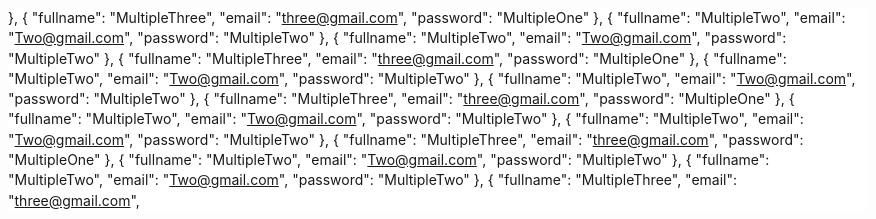   },
  {
    "fullname": "MultipleThree",
    "email": "three@gmail.com",
    "password": "MultipleOne"
  },
  {
    "fullname": "MultipleTwo",
    "email": "Two@gmail.com",
    "password": "MultipleTwo"
  },
  {
    "fullname": "MultipleTwo",
    "email": "Two@gmail.com",
    "password": "MultipleTwo"
  },
  {
    "fullname": "MultipleThree",
    "email": "three@gmail.com",
    "password": "MultipleOne"
  },
  {
    "fullname": "MultipleTwo",
    "email": "Two@gmail.com",
    "password": "MultipleTwo"
  },
  {
    "fullname": "MultipleTwo",
    "email": "Two@gmail.com",
    "password": "MultipleTwo"
  },
  {
    "fullname": "MultipleThree",
    "email": "three@gmail.com",
    "password": "MultipleOne"
  },
  {
    "fullname": "MultipleTwo",
    "email": "Two@gmail.com",
    "password": "MultipleTwo"
  },
  {
    "fullname": "MultipleTwo",
    "email": "Two@gmail.com",
    "password": "MultipleTwo"
  },
  {
    "fullname": "MultipleThree",
    "email": "three@gmail.com",
    "password": "MultipleOne"
  },
  {
    "fullname": "MultipleTwo",
    "email": "Two@gmail.com",
    "password": "MultipleTwo"
  },
  {
    "fullname": "MultipleTwo",
    "email": "Two@gmail.com",
    "password": "MultipleTwo"
  },
  {
    "fullname": "MultipleThree",
    "email": "three@gmail.com",